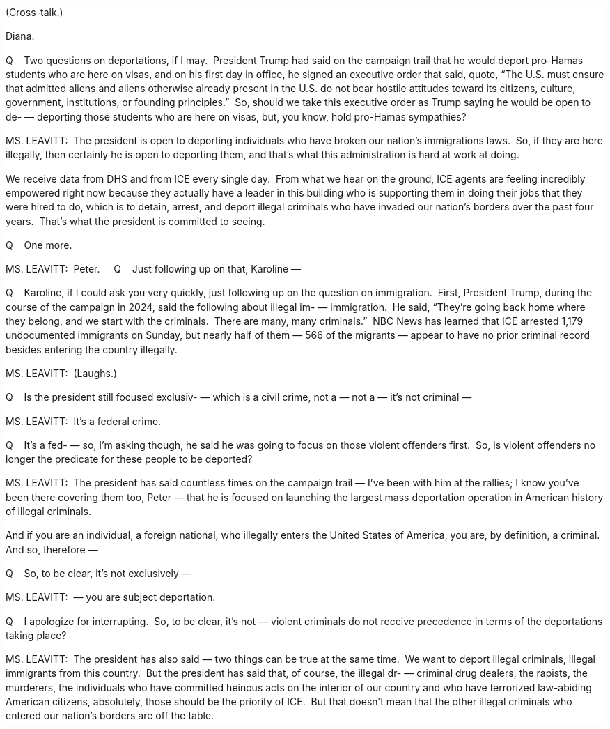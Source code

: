 (Cross-talk.)

Diana.

Q    Two questions on deportations, if I may.  President Trump had said on the campaign trail that he would deport pro-Hamas students who are here on visas, and on his first day in office, he signed an executive order that said, quote, “The U.S. must ensure that admitted aliens and aliens otherwise already present in the U.S. do not bear hostile attitudes toward its citizens, culture, government, institutions, or founding principles.”  So, should we take this executive order as Trump saying he would be open to de- — deporting those students who are here on visas, but, you know, hold pro-Hamas sympathies?

MS. LEAVITT:  The president is open to deporting individuals who have broken our nation’s immigrations laws.  So, if they are here illegally, then certainly he is open to deporting them, and that’s what this administration is hard at work at doing. 

We receive data from DHS and from ICE every single day.  From what we hear on the ground, ICE agents are feeling incredibly empowered right now because they actually have a leader in this building who is supporting them in doing their jobs that they were hired to do, which is to detain, arrest, and deport illegal criminals who have invaded our nation’s borders over the past four years.  That’s what the president is committed to seeing. 

Q    One more. 

MS. LEAVITT:  Peter.     Q    Just following up on that, Karoline —

Q    Karoline, if I could ask you very quickly, just following up on the question on immigration.  First, President Trump, during the course of the campaign in 2024, said the following about illegal im- — immigration.  He said, “They’re going back home where they belong, and we start with the criminals.  There are many, many criminals.”  NBC News has learned that ICE arrested 1,179 undocumented immigrants on Sunday, but nearly half of them — 566 of the migrants — appear to have no prior criminal record besides entering the country illegally. 

MS. LEAVITT:  (Laughs.)

Q    Is the president still focused exclusiv- — which is a civil crime, not a — not a — it’s not criminal —

MS. LEAVITT:  It’s a federal crime. 

Q    It’s a fed- — so, I’m asking though, he said he was going to focus on those violent offenders first.  So, is violent offenders no longer the predicate for these people to be deported?

MS. LEAVITT:  The president has said countless times on the campaign trail — I’ve been with him at the rallies; I know you’ve been there covering them too, Peter — that he is focused on launching the largest mass deportation operation in American history of illegal criminals. 

And if you are an individual, a foreign national, who illegally enters the United States of America, you are, by definition, a criminal.  And so, therefore —

Q    So, to be clear, it’s not exclusively —

MS. LEAVITT:  — you are subject deportation. 

Q    I apologize for interrupting.  So, to be clear, it’s not — violent criminals do not receive precedence in terms of the deportations taking place?

MS. LEAVITT:  The president has also said — two things can be true at the same time.  We want to deport illegal criminals, illegal immigrants from this country.  But the president has said that, of course, the illegal dr- — criminal drug dealers, the rapists, the murderers, the individuals who have committed heinous acts on the interior of our country and who have terrorized law-abiding American citizens, absolutely, those should be the priority of ICE.  But that doesn’t mean that the other illegal criminals who entered our nation’s borders are off the table. 
